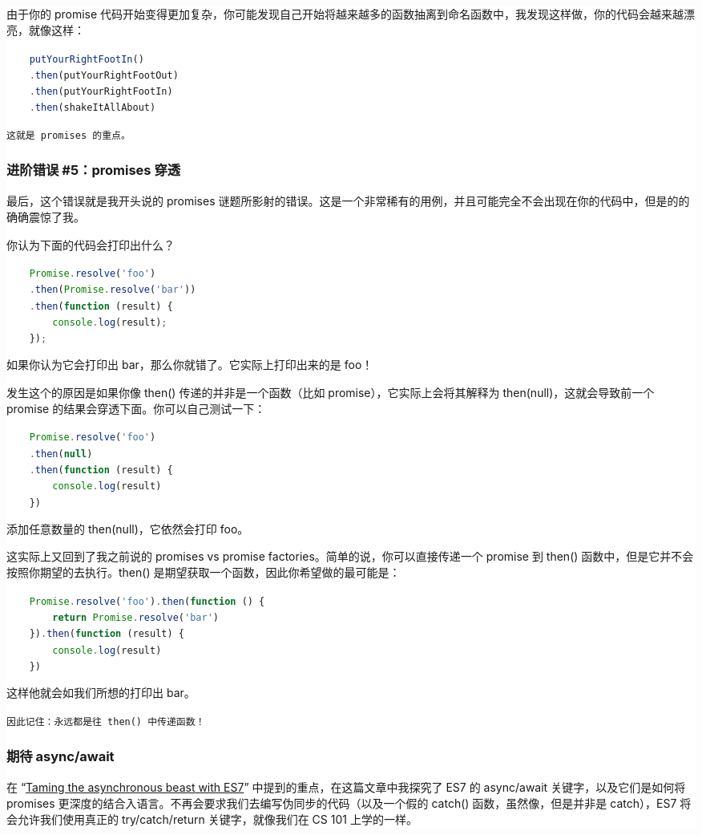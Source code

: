 由于你的 promise 代码开始变得更加复杂，你可能发现自己开始将越来越多的函数抽离到命名函数中，我发现这样做，你的代码会越来越漂亮，就像这样：

```javascript
    putYourRightFootIn()
    .then(putYourRightFootOut)
    .then(putYourRightFootIn)
    .then(shakeItAllAbout)
```

`这就是 promises 的重点。`


### 进阶错误 #5：promises 穿透

最后，这个错误就是我开头说的 promises 谜题所影射的错误。这是一个非常稀有的用例，并且可能完全不会出现在你的代码中，但是的的确确震惊了我。

你认为下面的代码会打印出什么？

```javascript
    Promise.resolve('foo')
    .then(Promise.resolve('bar'))
    .then(function (result) {
        console.log(result);
    });
```

如果你认为它会打印出 bar，那么你就错了。它实际上打印出来的是 foo！

发生这个的原因是如果你像 then() 传递的并非是一个函数（比如 promise），它实际上会将其解释为 then(null)，这就会导致前一个 promise 的结果会穿透下面。你可以自己测试一下：

```javascript
    Promise.resolve('foo')
    .then(null)
    .then(function (result) {
        console.log(result)
    })
```

添加任意数量的 then(null)，它依然会打印 foo。

这实际上又回到了我之前说的 promises vs promise factories。简单的说，你可以直接传递一个 promise 到 then() 函数中，但是它并不会按照你期望的去执行。then() 是期望获取一个函数，因此你希望做的最可能是：

```javascript
    Promise.resolve('foo').then(function () {
        return Promise.resolve('bar')
    }).then(function (result) {
        console.log(result)
    })
```

这样他就会如我们所想的打印出 bar。

`因此记住：永远都是往 then() 中传递函数！`


### 期待 async/await
在 “[Taming the asynchronous beast with ES7](https://pouchdb.com/2015/03/05/taming-the-async-beast-with-es7.html)” 中提到的重点，在这篇文章中我探究了 ES7 的 async/await 关键字，以及它们是如何将 promises 更深度的结合入语言。不再会要求我们去编写伪同步的代码（以及一个假的 catch() 函数，虽然像，但是并非是 catch），ES7 将会允许我们使用真正的 try/catch/return 关键字，就像我们在 CS 101 上学的一样。
